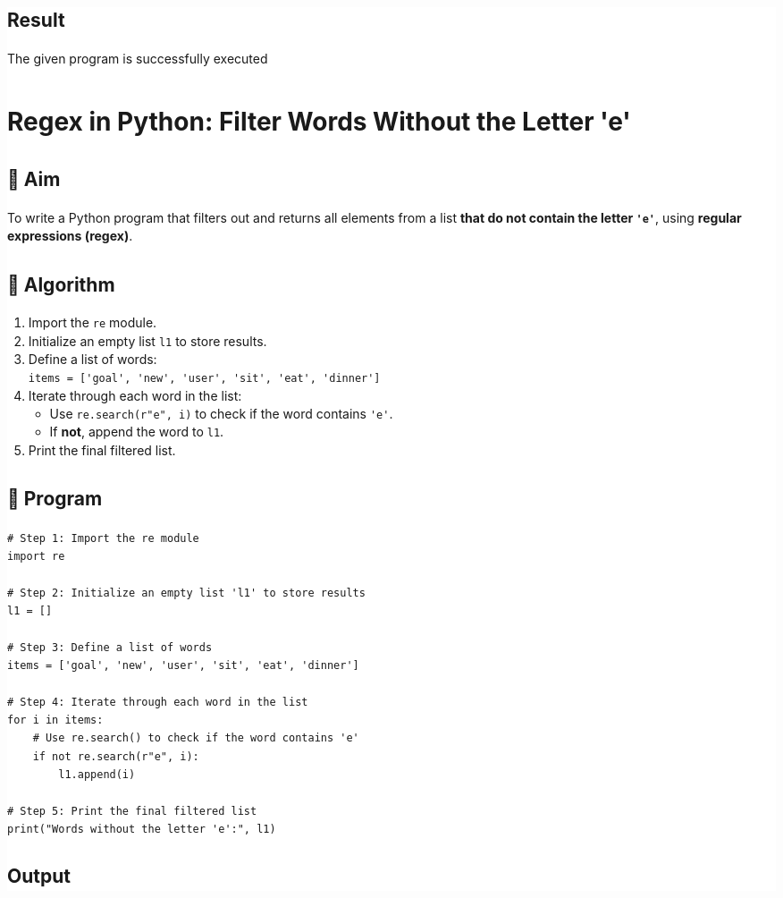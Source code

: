 ## Result
The given program is successfully executed





# Regex in Python: Filter Words Without the Letter 'e'

## 🎯 Aim
To write a Python program that filters out and returns all elements from a list **that do not contain the letter `'e'`**, using **regular expressions (regex)**.

## 🧠 Algorithm
1. Import the `re` module.
2. Initialize an empty list `l1` to store results.
3. Define a list of words:  
   `items = ['goal', 'new', 'user', 'sit', 'eat', 'dinner']`
4. Iterate through each word in the list:
   - Use `re.search(r"e", i)` to check if the word contains `'e'`.
   - If **not**, append the word to `l1`.
5. Print the final filtered list.

## 🧾 Program
~~~
# Step 1: Import the re module
import re

# Step 2: Initialize an empty list 'l1' to store results
l1 = []

# Step 3: Define a list of words
items = ['goal', 'new', 'user', 'sit', 'eat', 'dinner']

# Step 4: Iterate through each word in the list
for i in items:
    # Use re.search() to check if the word contains 'e'
    if not re.search(r"e", i):
        l1.append(i)

# Step 5: Print the final filtered list
print("Words without the letter 'e':", l1)
~~~
## Output